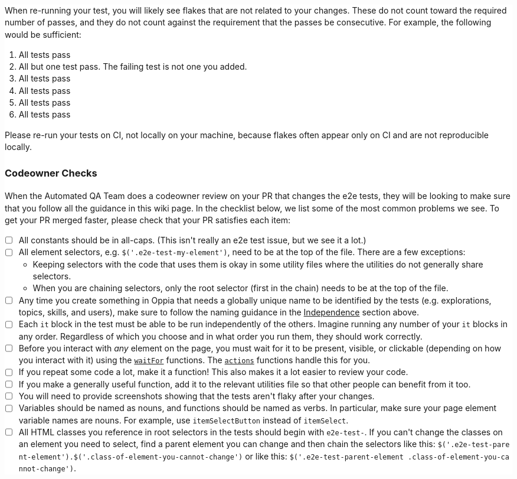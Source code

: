 When re-running your test, you will likely see flakes that are not related to your changes. These do not count toward the required number of passes, and they do not count against the requirement that the passes be consecutive. For example, the following would be sufficient:

1. All tests pass
2. All but one test pass. The failing test is not one you added.
3. All tests pass
4. All tests pass
5. All tests pass
6. All tests pass

Please re-run your tests on CI, not locally on your machine, because flakes often appear only on CI and are not reproducible locally.

### Codeowner Checks

When the Automated QA Team does a codeowner review on your PR that changes the e2e tests, they will be looking to make sure that you follow all the guidance in this wiki page. In the checklist below, we list some of the most common problems we see. To get your PR merged faster, please check that your PR satisfies each item:

* [ ] All constants should be in all-caps. (This isn't really an e2e test issue, but we see it a lot.)
* [ ] All element selectors, e.g. `$('.e2e-test-my-element')`, need to be at the top of the file. There are a few exceptions:
    * Keeping selectors with the code that uses them is okay in some utility files where the utilities do not generally share selectors.
    * When you are chaining selectors, only the root selector (first in the chain) needs to be at the top of the file.
* [ ] Any time you create something in Oppia that needs a globally unique name to be identified by the tests (e.g. explorations, topics, skills, and users), make sure to follow the naming guidance in the [Independence](#independence) section above.
* [ ] Each `it` block in the test must be able to be run independently of the others. Imagine running any number of your `it` blocks in any order. Regardless of which you choose and in what order you run them, they should work correctly.
* [ ] Before you interact with _any_ element on the page, you must wait for it to be present, visible, or clickable (depending on how you interact with it) using the [`waitFor`](https://github.com/oppia/oppia/blob/develop/core/tests/webdriverio_utils/waitFor.js) functions. The [`actions`](https://github.com/oppia/oppia/blob/develop/core/tests/webdriverio_utils/action.js) functions handle this for you.
* [ ] If you repeat some code a lot, make it a function! This also makes it a lot easier to review your code.
* [ ] If you make a generally useful function, add it to the relevant utilities file so that other people can benefit from it too.
* [ ] You will need to provide screenshots showing that the tests aren't flaky after your changes.
* [ ] Variables should be named as nouns, and functions should be named as verbs. In particular, make sure your page element variable names are nouns. For example, use `itemSelectButton` instead of `itemSelect`.
* [ ] All HTML classes you reference in root selectors in the tests should begin with `e2e-test-`. If you can't change the classes on an element you need to select, find a parent element you can change and then chain the selectors like this: `$('.e2e-test-parent-element').$('.class-of-element-you-cannot-change')` or like this: `$('.e2e-test-parent-element .class-of-element-you-cannot-change')`.
